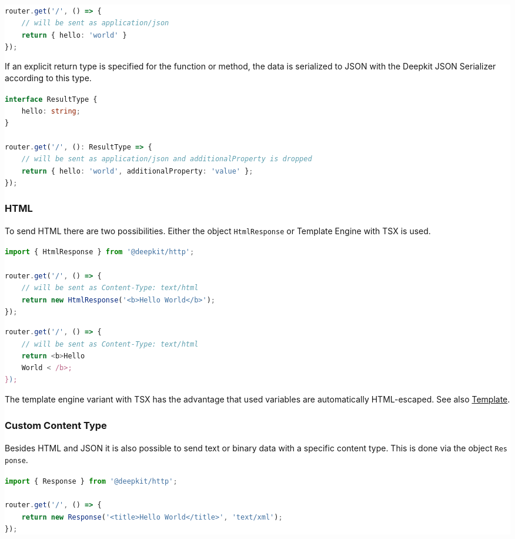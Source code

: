 ```typescript
router.get('/', () => {
    // will be sent as application/json
    return { hello: 'world' }
});
```

If an explicit return type is specified for the function or method, the data is serialized to JSON with the Deepkit JSON Serializer according to this type.

```typescript
interface ResultType {
    hello: string;
}

router.get('/', (): ResultType => {
    // will be sent as application/json and additionalProperty is dropped
    return { hello: 'world', additionalProperty: 'value' };
});
```

### HTML

To send HTML there are two possibilities. Either the object `HtmlResponse` or Template Engine with TSX is used.

```typescript
import { HtmlResponse } from '@deepkit/http';

router.get('/', () => {
    // will be sent as Content-Type: text/html
    return new HtmlResponse('<b>Hello World</b>');
});
```

```typescript
router.get('/', () => {
    // will be sent as Content-Type: text/html
    return <b>Hello
    World < /b>;
});
```

The template engine variant with TSX has the advantage that used variables are automatically HTML-escaped. See also [Template](./template.md).

### Custom Content Type

Besides HTML and JSON it is also possible to send text or binary data with a specific content type. This is done via the object `Response`.

```typescript
import { Response } from '@deepkit/http';

router.get('/', () => {
    return new Response('<title>Hello World</title>', 'text/xml');
});
```

